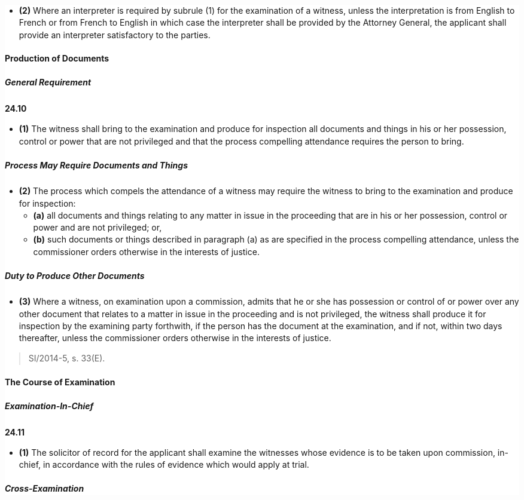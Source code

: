 
- **(2)** Where an interpreter is required by subrule (1) for the examination of a witness, unless the interpretation is from English to French or from French to English in which case the interpreter shall be provided by the Attorney General, the applicant shall provide an interpreter satisfactory to the parties.




#### Production of Documents



##### General Requirement


**24.10** 

- **(1)** The witness shall bring to the examination and produce for inspection all documents and things in his or her possession, control or power that are not privileged and that the process compelling attendance requires the person to bring.

##### Process May Require Documents and Things


- **(2)** The process which compels the attendance of a witness may require the witness to bring to the examination and produce for inspection:
	- **(a)** all documents and things relating to any matter in issue in the proceeding that are in his or her possession, control or power and are not privileged; or,
	- **(b)** such documents or things described in paragraph (a) as are specified in the process compelling attendance,
unless the commissioner orders otherwise in the interests of justice.

##### Duty to Produce Other Documents


- **(3)** Where a witness, on examination upon a commission, admits that he or she has possession or control of or power over any other document that relates to a matter in issue in the proceeding and is not privileged, the witness shall produce it for inspection by the examining party forthwith, if the person has the document at the examination, and if not, within two days thereafter, unless the commissioner orders otherwise in the interests of justice.
> SI/2014-5, s. 33(E).





#### The Course of Examination



##### Examination-In-Chief


**24.11** 

- **(1)** The solicitor of record for the applicant shall examine the witnesses whose evidence is to be taken upon commission, in-chief, in accordance with the rules of evidence which would apply at trial.

##### Cross-Examination
